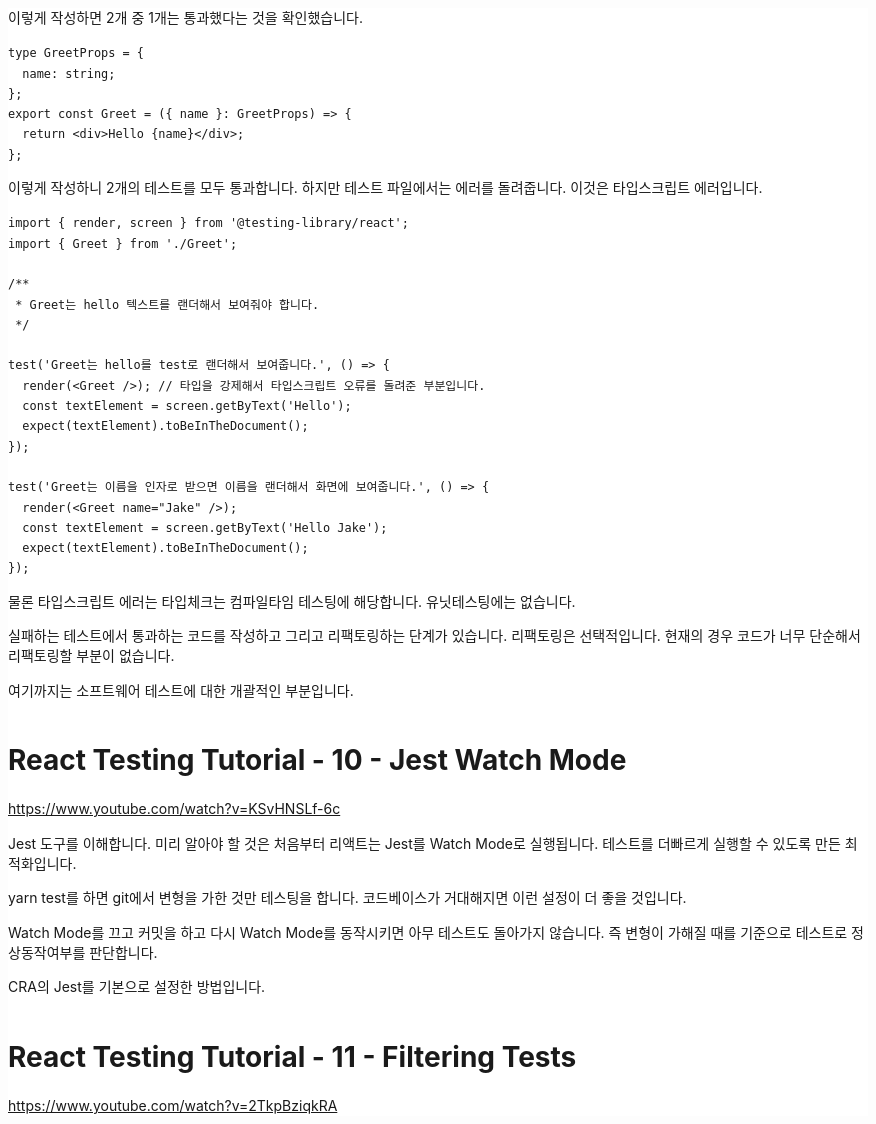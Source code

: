 이렇게 작성하면 2개 중 1개는 통과했다는 것을 확인했습니다.

```tsx
type GreetProps = {
  name: string;
};
export const Greet = ({ name }: GreetProps) => {
  return <div>Hello {name}</div>;
};
```

이렇게 작성하니 2개의 테스트를 모두 통과합니다. 하지만 테스트 파일에서는 에러를 돌려줍니다. 이것은 타입스크립트 에러입니다.

```tsx
import { render, screen } from '@testing-library/react';
import { Greet } from './Greet';

/**
 * Greet는 hello 텍스트를 랜더해서 보여줘야 합니다.
 */

test('Greet는 hello를 test로 랜더해서 보여줍니다.', () => {
  render(<Greet />); // 타입을 강제해서 타입스크립트 오류를 돌려준 부분입니다.
  const textElement = screen.getByText('Hello');
  expect(textElement).toBeInTheDocument();
});

test('Greet는 이름을 인자로 받으면 이름을 랜더해서 화면에 보여줍니다.', () => {
  render(<Greet name="Jake" />);
  const textElement = screen.getByText('Hello Jake');
  expect(textElement).toBeInTheDocument();
});
```

물론 타입스크립트 에러는 타입체크는 컴파일타임 테스팅에 해당합니다. 유닛테스팅에는 없습니다.

실패하는 테스트에서 통과하는 코드를 작성하고 그리고 리팩토링하는 단계가 있습니다. 리팩토링은 선택적입니다. 현재의 경우 코드가 너무 단순해서 리팩토링할 부분이 없습니다.

여기까지는 소프트웨어 테스트에 대한 개괄적인 부분입니다.

# React Testing Tutorial - 10 - Jest Watch Mode

https://www.youtube.com/watch?v=KSvHNSLf-6c

Jest 도구를 이해합니다. 미리 알아야 할 것은 처음부터 리액트는 Jest를 Watch Mode로 실행됩니다. 테스트를 더빠르게 실행할 수 있도록 만든 최적화입니다.

yarn test를 하면 git에서 변형을 가한 것만 테스팅을 합니다. 코드베이스가 거대해지면 이런 설정이 더 좋을 것입니다.

Watch Mode를 끄고 커밋을 하고 다시 Watch Mode를 동작시키면 아무 테스트도 돌아가지 않습니다. 즉 변형이 가해질 때를 기준으로 테스트로 정상동작여부를 판단합니다.

CRA의 Jest를 기본으로 설정한 방법입니다.

# React Testing Tutorial - 11 - Filtering Tests

https://www.youtube.com/watch?v=2TkpBziqkRA
